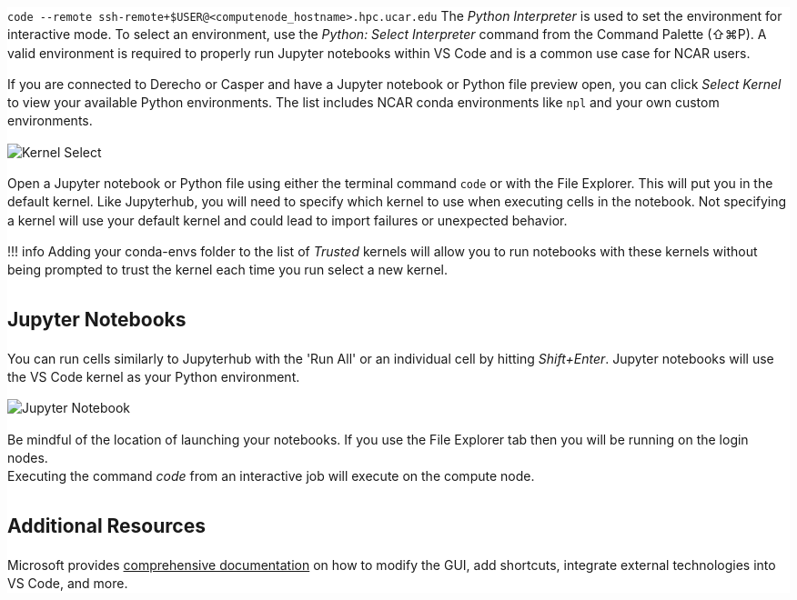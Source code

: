 ```code --remote ssh-remote+$USER@<computenode_hostname>.hpc.ucar.edu```
The *Python Interpreter* is used to set the environment for interactive mode.  To select an environment, use the *Python: Select Interpreter* command from the Command Palette (⇧⌘P).  A valid environment is required to properly run Jupyter notebooks within VS Code and is a common use case for NCAR users.

If you are connected to Derecho or Casper and have a Jupyter notebook or Python file preview open, you can click *Select Kernel* to view your available Python environments.  The list includes NCAR conda environments like `npl` and your own custom environments.

![Kernel Select](vscode/media/selectkernel.png)

Open a Jupyter notebook or Python file using either the terminal command `code` or with the File Explorer.  This will put you in the default kernel.  Like Jupyterhub, you will need to specify which kernel to use when executing cells in the notebook.  Not specifying a kernel will use your default kernel and could lead to import failures or unexpected behavior.

!!! info 
    Adding your conda-envs folder to the list of *Trusted* kernels will allow you to run notebooks with these kernels without being prompted to trust the kernel each time you run select a new kernel.

## Jupyter Notebooks
You can run cells similarly to Jupyterhub with the 'Run All' or an individual cell by hitting *Shift+Enter*.  Jupyter notebooks will use the VS Code kernel as your Python environment.

![Jupyter Notebook](vscode/media/jnbkernel.png)

Be mindful of the location of launching your notebooks.  If you use the File Explorer tab then you will be running on the login nodes.  
Executing the command *code* from an interactive job will execute on the compute node.

## Additional Resources
Microsoft provides [comprehensive documentation](https://code.visualstudio.com/docs) on how to modify the GUI, add shortcuts, integrate external technologies into VS Code, and more.


